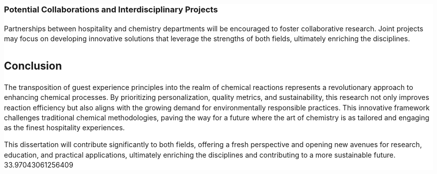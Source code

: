 ### Potential Collaborations and Interdisciplinary Projects

Partnerships between hospitality and chemistry departments will be encouraged to foster collaborative research. Joint projects may focus on developing innovative solutions that leverage the strengths of both fields, ultimately enriching the disciplines.

## Conclusion

The transposition of guest experience principles into the realm of chemical reactions represents a revolutionary approach to enhancing chemical processes. By prioritizing personalization, quality metrics, and sustainability, this research not only improves reaction efficiency but also aligns with the growing demand for environmentally responsible practices. This innovative framework challenges traditional chemical methodologies, paving the way for a future where the art of chemistry is as tailored and engaging as the finest hospitality experiences.

This dissertation will contribute significantly to both fields, offering a fresh perspective and opening new avenues for research, education, and practical applications, ultimately enriching the disciplines and contributing to a more sustainable future. 33.97043061256409